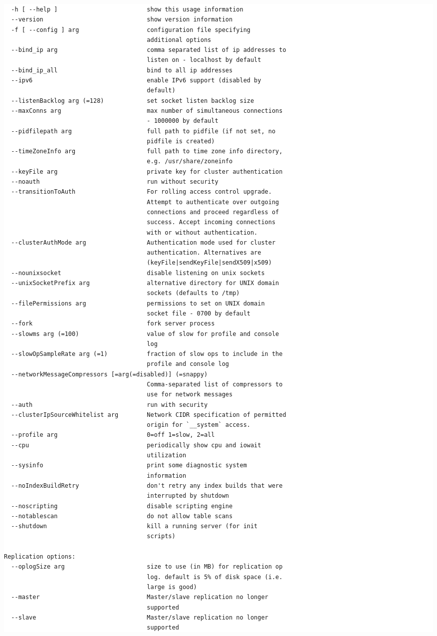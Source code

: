 ```
  -h [ --help ]                         show this usage information
  --version                             show version information
  -f [ --config ] arg                   configuration file specifying
                                        additional options
  --bind_ip arg                         comma separated list of ip addresses to
                                        listen on - localhost by default
  --bind_ip_all                         bind to all ip addresses
  --ipv6                                enable IPv6 support (disabled by
                                        default)
  --listenBacklog arg (=128)            set socket listen backlog size
  --maxConns arg                        max number of simultaneous connections
                                        - 1000000 by default
  --pidfilepath arg                     full path to pidfile (if not set, no
                                        pidfile is created)
  --timeZoneInfo arg                    full path to time zone info directory,
                                        e.g. /usr/share/zoneinfo
  --keyFile arg                         private key for cluster authentication
  --noauth                              run without security
  --transitionToAuth                    For rolling access control upgrade.
                                        Attempt to authenticate over outgoing
                                        connections and proceed regardless of
                                        success. Accept incoming connections
                                        with or without authentication.
  --clusterAuthMode arg                 Authentication mode used for cluster
                                        authentication. Alternatives are
                                        (keyFile|sendKeyFile|sendX509|x509)
  --nounixsocket                        disable listening on unix sockets
  --unixSocketPrefix arg                alternative directory for UNIX domain
                                        sockets (defaults to /tmp)
  --filePermissions arg                 permissions to set on UNIX domain
                                        socket file - 0700 by default
  --fork                                fork server process
  --slowms arg (=100)                   value of slow for profile and console
                                        log
  --slowOpSampleRate arg (=1)           fraction of slow ops to include in the
                                        profile and console log
  --networkMessageCompressors [=arg(=disabled)] (=snappy)
                                        Comma-separated list of compressors to
                                        use for network messages
  --auth                                run with security
  --clusterIpSourceWhitelist arg        Network CIDR specification of permitted
                                        origin for `__system` access.
  --profile arg                         0=off 1=slow, 2=all
  --cpu                                 periodically show cpu and iowait
                                        utilization
  --sysinfo                             print some diagnostic system
                                        information
  --noIndexBuildRetry                   don't retry any index builds that were
                                        interrupted by shutdown
  --noscripting                         disable scripting engine
  --notablescan                         do not allow table scans
  --shutdown                            kill a running server (for init
                                        scripts)

Replication options:
  --oplogSize arg                       size to use (in MB) for replication op
                                        log. default is 5% of disk space (i.e.
                                        large is good)
  --master                              Master/slave replication no longer
                                        supported
  --slave                               Master/slave replication no longer
                                        supported

```